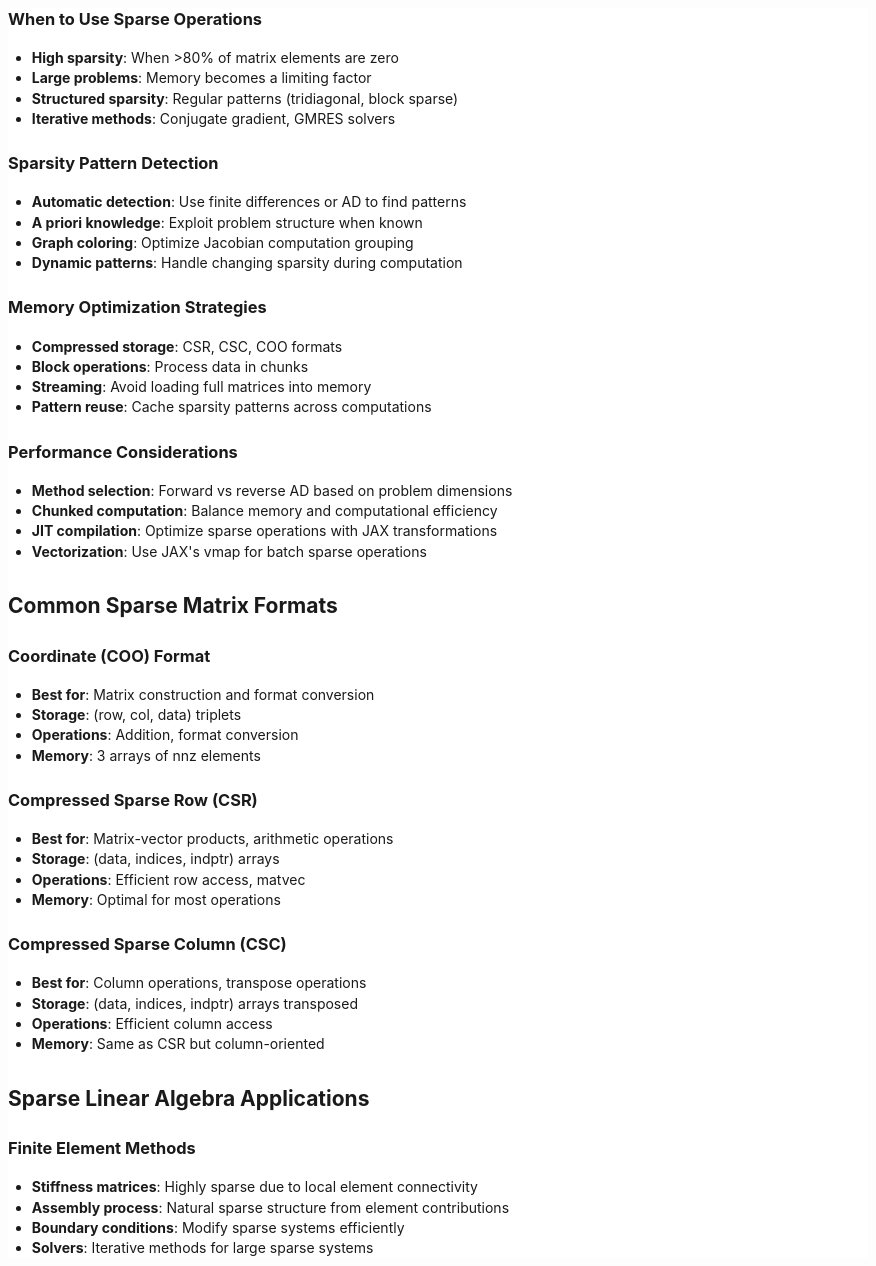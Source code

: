 ### When to Use Sparse Operations
- **High sparsity**: When >80% of matrix elements are zero
- **Large problems**: Memory becomes a limiting factor
- **Structured sparsity**: Regular patterns (tridiagonal, block sparse)
- **Iterative methods**: Conjugate gradient, GMRES solvers

### Sparsity Pattern Detection
- **Automatic detection**: Use finite differences or AD to find patterns
- **A priori knowledge**: Exploit problem structure when known
- **Graph coloring**: Optimize Jacobian computation grouping
- **Dynamic patterns**: Handle changing sparsity during computation

### Memory Optimization Strategies
- **Compressed storage**: CSR, CSC, COO formats
- **Block operations**: Process data in chunks
- **Streaming**: Avoid loading full matrices into memory
- **Pattern reuse**: Cache sparsity patterns across computations

### Performance Considerations
- **Method selection**: Forward vs reverse AD based on problem dimensions
- **Chunked computation**: Balance memory and computational efficiency
- **JIT compilation**: Optimize sparse operations with JAX transformations
- **Vectorization**: Use JAX's vmap for batch sparse operations

## Common Sparse Matrix Formats

### Coordinate (COO) Format
- **Best for**: Matrix construction and format conversion
- **Storage**: (row, col, data) triplets
- **Operations**: Addition, format conversion
- **Memory**: 3 arrays of nnz elements

### Compressed Sparse Row (CSR)
- **Best for**: Matrix-vector products, arithmetic operations
- **Storage**: (data, indices, indptr) arrays
- **Operations**: Efficient row access, matvec
- **Memory**: Optimal for most operations

### Compressed Sparse Column (CSC)
- **Best for**: Column operations, transpose operations
- **Storage**: (data, indices, indptr) arrays transposed
- **Operations**: Efficient column access
- **Memory**: Same as CSR but column-oriented

## Sparse Linear Algebra Applications

### Finite Element Methods
- **Stiffness matrices**: Highly sparse due to local element connectivity
- **Assembly process**: Natural sparse structure from element contributions
- **Boundary conditions**: Modify sparse systems efficiently
- **Solvers**: Iterative methods for large sparse systems
